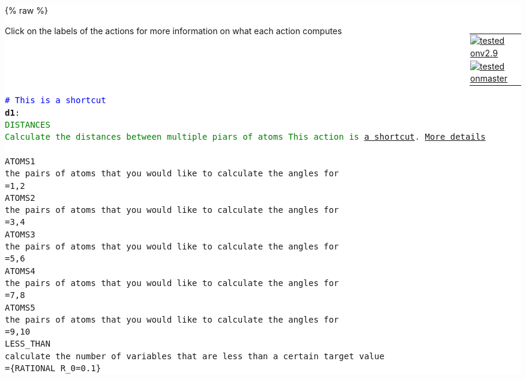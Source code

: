 {% raw %}
<div style="width: 100%; float:left">
<div style="width: 90%; float:left" id="value_details_MultiColvarShortcut.md_working_3.dat"> Click on the labels of the actions for more information on what each action computes </div>
<div style="width: 10%; float:left"><table><tr><td style="padding:1px"><a href="MultiColvarShortcut.md_working_3.dat.plumed.stderr"><img src="https://img.shields.io/badge/v2.9-passing-green.svg" alt="tested onv2.9" /></a></td></tr><tr><td style="padding:1px"><a href="MultiColvarShortcut.md_working_3.dat.plumed_master.stderr"><img src="https://img.shields.io/badge/master-passing-green.svg" alt="tested onmaster" /></a></td></tr></table></div></div>
<pre style="width=97%;">
<span style="color:blue" class="comment"># This is a shortcut</span>
<span id="MultiColvarShortcut.md_working_3.datd1_short"><b name="MultiColvarShortcut.md_working_3.datd1" onclick='showPath("MultiColvarShortcut.md_working_3.dat","MultiColvarShortcut.md_working_3.datd1","MultiColvarShortcut.md_working_3.datd1_shortcut","blue")'>d1</b><span style="display:none;" id="MultiColvarShortcut.md_working_3.datd1_shortcut">The DISTANCES action with label <b>d1</b> calculates the following quantities:<table  align="center" frame="void" width="95%" cellpadding="5%"><tr><td width="5%"><b> Quantity </b>  </td><td width="5%"><b> Type </b>  </td><td><b> Description </b> </td></tr><tr><td width="5%">d1</td><td width="5%"><font color="blue">vector</font></td><td>the value calculated by this action</td></tr><tr><td width="5%">d1_lessthan</td><td width="5%"><font color="black">scalar</font></td><td>the number of colvars that have a value less than a threshold</td></tr></table></span>: <div class="tooltip" style="color:green">DISTANCES<div class="right">Calculate the distances between multiple piars of atoms This action is <a class="toggler" href='javascript:;' onclick='toggleDisplay("MultiColvarShortcut.md_working_3.datd1");'>a shortcut</a>. <a href="https://www.plumed.org/doc-master/user-doc/html/_d_i_s_t_a_n_c_e_s.html">More details</a><i></i></div></div> <div class="tooltip">ATOMS1<div class="right">the pairs of atoms that you would like to calculate the angles for<i></i></div></div>=1,2 <div class="tooltip">ATOMS2<div class="right">the pairs of atoms that you would like to calculate the angles for<i></i></div></div>=3,4 <div class="tooltip">ATOMS3<div class="right">the pairs of atoms that you would like to calculate the angles for<i></i></div></div>=5,6 <div class="tooltip">ATOMS4<div class="right">the pairs of atoms that you would like to calculate the angles for<i></i></div></div>=7,8 <div class="tooltip">ATOMS5<div class="right">the pairs of atoms that you would like to calculate the angles for<i></i></div></div>=9,10 <div class="tooltip">LESS_THAN<div class="right">calculate the number of variables that are less than a certain target value<i></i></div></div>={RATIONAL R_0=0.1}
</span><span id="MultiColvarShortcut.md_working_3.datd1_long" style="display:none;"><span style="color:blue" class="comment"># PLUMED interprets the command:
</span><span class="toggler" style="color:red" onclick='toggleDisplay("MultiColvarShortcut.md_working_3.datd1")'># d1: DISTANCES ATOMS1=1,2 ATOMS2=3,4 ATOMS3=5,6 ATOMS4=7,8 ATOMS5=9,10 LESS_THAN={RATIONAL R_0=0.1}</span>
<span style="color:blue" class="comment"># as follows (Click the red comment above to revert to the short version of the input):</span>
<b name="MultiColvarShortcut.md_working_3.datd1_vatom1" onclick='showPath("MultiColvarShortcut.md_working_3.dat","MultiColvarShortcut.md_working_3.datd1_vatom1","MultiColvarShortcut.md_working_3.datd1_vatom1","violet")'>d1_vatom1</b><span style="display:none;" id="MultiColvarShortcut.md_working_3.datd1_vatom1">The CENTER_FAST action with label <b>d1_vatom1</b> calculates the following quantities:<table  align="center" frame="void" width="95%" cellpadding="5%"><tr><td width="5%"><b> Quantity </b>  </td><td width="5%"><b> Type </b>  </td><td><b> Description </b> </td></tr><tr><td width="5%">d1_vatom1</td><td width="5%"><font color="violet">atoms</font></td><td>virtual atom calculated by CENTER_FAST action</td></tr></table></span>: <div class="tooltip" style="color:green">CENTER<div class="right">Calculate the center for a group of atoms, with arbitrary weights. <a href="https://www.plumed.org/doc-master/user-doc/html/_c_e_n_t_e_r.html" style="color:green">More details</a><i></i></div></div> <div class="tooltip">ATOMS<div class="right">the group of atoms that you are calculating the Gyration Tensor for<i></i></div></div>=1,2 
<b name="MultiColvarShortcut.md_working_3.datd1_vatom2" onclick='showPath("MultiColvarShortcut.md_working_3.dat","MultiColvarShortcut.md_working_3.datd1_vatom2","MultiColvarShortcut.md_working_3.datd1_vatom2","violet")'>d1_vatom2</b><span style="display:none;" id="MultiColvarShortcut.md_working_3.datd1_vatom2">The CENTER_FAST action with label <b>d1_vatom2</b> calculates the following quantities:<table  align="center" frame="void" width="95%" cellpadding="5%"><tr><td width="5%"><b> Quantity </b>  </td><td width="5%"><b> Type </b>  </td><td><b> Description </b> </td></tr><tr><td width="5%">d1_vatom2</td><td width="5%"><font color="violet">atoms</font></td><td>virtual atom calculated by CENTER_FAST action</td></tr></table></span>: <div class="tooltip" style="color:green">CENTER<div class="right">Calculate the center for a group of atoms, with arbitrary weights. <a href="https://www.plumed.org/doc-master/user-doc/html/_c_e_n_t_e_r.html" style="color:green">More details</a><i></i></div></div> <div class="tooltip">ATOMS<div class="right">the group of atoms that you are calculating the Gyration Tensor for<i></i></div></div>=3,4 